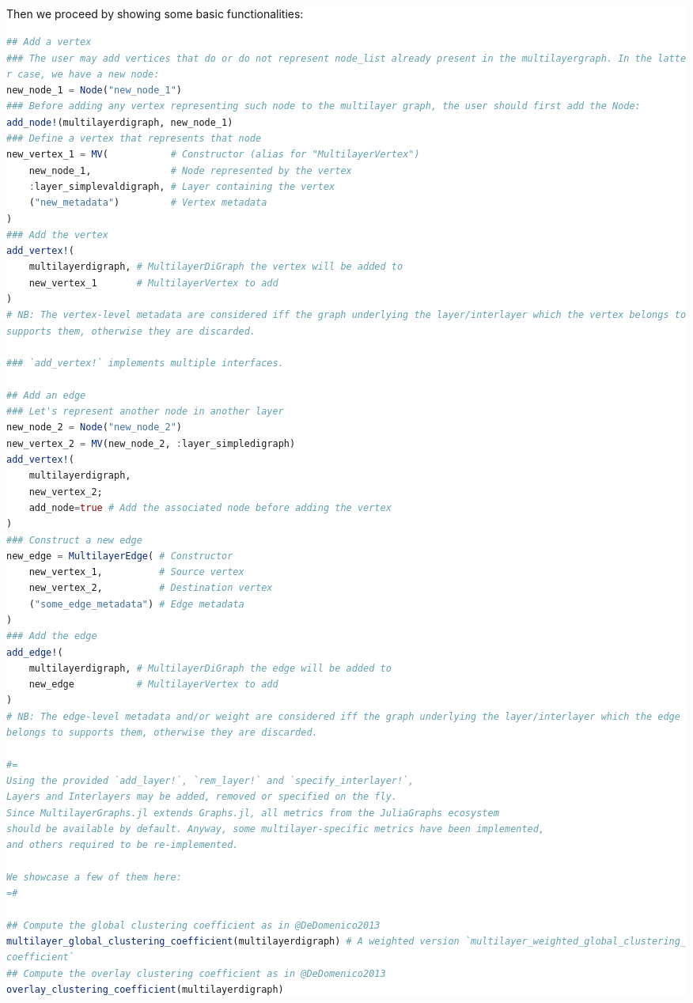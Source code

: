 Then we proceed by showing some basic functionalities: 

```julia
## Add a vertex
### The user may add vertices that do or do not represent node_list already present in the multilayergraph. In the latter case, we have a new node:
new_node_1 = Node("new_node_1")
### Before adding any vertex representing such node to the multilayer graph, the user should first add the Node:
add_node!(multilayerdigraph, new_node_1)
### Define a vertex that represents that node
new_vertex_1 = MV(           # Constructor (alias for "MultilayerVertex")
    new_node_1,              # Node represented by the vertex
    :layer_simplevaldigraph, # Layer containing the vertex 
    ("new_metadata")         # Vertex metadata 
)
### Add the vertex
add_vertex!(
    multilayerdigraph, # MultilayerDiGraph the vertex will be added to
    new_vertex_1       # MultilayerVertex to add
)
# NB: The vertex-level metadata are considered iff the graph underlying the layer/interlayer which the vertex belongs to supports them, otherwise they are discarded.

### `add_vertex!` implements multiple interfaces.

## Add an edge
### Let's represent another node in another layer
new_node_2 = Node("new_node_2")
new_vertex_2 = MV(new_node_2, :layer_simpledigraph)
add_vertex!(
    multilayerdigraph,
    new_vertex_2;
    add_node=true # Add the associated node before adding the vertex
)
### Construct a new edge
new_edge = MultilayerEdge( # Constructor 
    new_vertex_1,          # Source vertex
    new_vertex_2,          # Destination vertex 
    ("some_edge_metadata") # Edge metadata 
)
### Add the edge
add_edge!(
    multilayerdigraph, # MultilayerDiGraph the edge will be added to
    new_edge           # MultilayerVertex to add
)
# NB: The edge-level metadata and/or weight are considered iff the graph underlying the layer/interlayer which the edge belongs to supports them, otherwise they are discarded.

#=
Using the provided `add_layer!`, `rem_layer!` and `specify_interlayer!`, 
Layers and Interlayers may be added, removed or specified on the fly. 
Since MultilayerGraphs.jl extends Graphs.jl, all metrics from the JuliaGraphs ecosystem 
should be available by default. Anyway, some multilayer-specific metrics have been implemented, 
and others required to be re-implemented. 

We showcase a few of them here:
=#

## Compute the global clustering coefficient as in @DeDomenico2013
multilayer_global_clustering_coefficient(multilayerdigraph) # A weighted version `multilayer_weighted_global_clustering_coefficient`
## Compute the overlay clustering coefficient as in @DeDomenico2013
overlay_clustering_coefficient(multilayerdigraph)
```